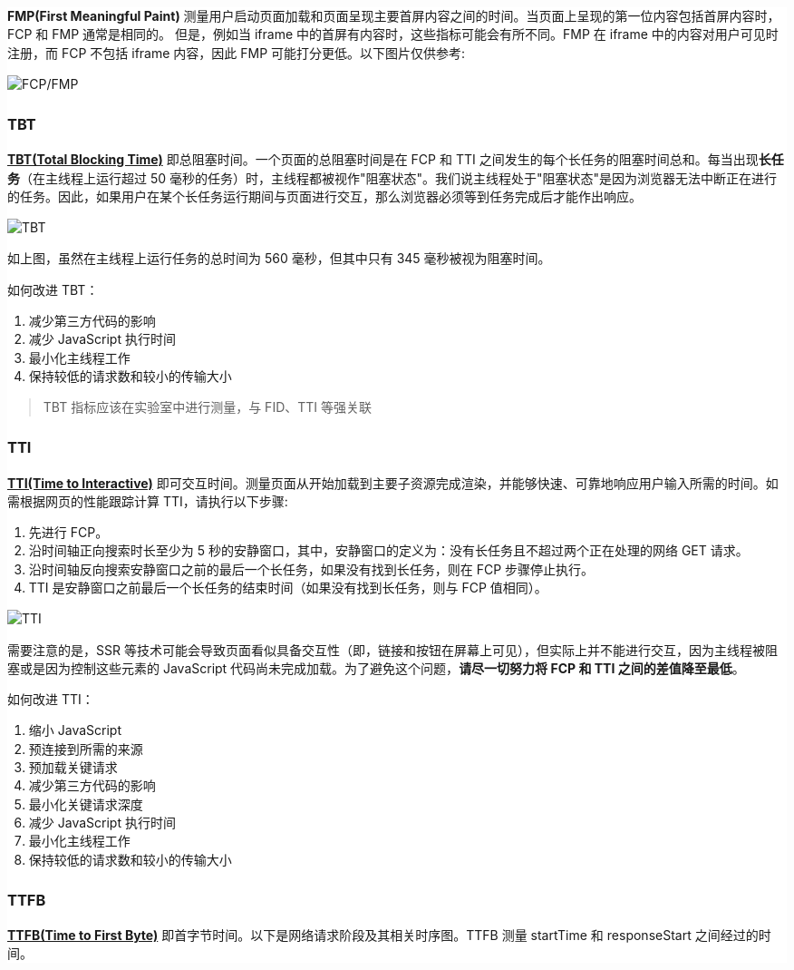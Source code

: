 **FMP(First Meaningful Paint)** 测量用户启动页面加载和页面呈现主要首屏内容之间的时间。当页面上呈现的第一位内容包括首屏内容时，FCP 和 FMP 通常是相同的。 但是，例如当 iframe 中的首屏有内容时，这些指标可能会有所不同。FMP 在 iframe 中的内容对用户可见时注册，而 FCP 不包括 iframe 内容，因此 FMP 可能打分更低。以下图片仅供参考:

![FCP/FMP]( {{site.url}}/style/images/smms/cwv-tti.png )

### TBT

[**TBT(Total Blocking Time)**](https://web.dev/i18n/zh/tbt/) 即总阻塞时间。一个页面的总阻塞时间是在 FCP 和 TTI 之间发生的每个长任务的阻塞时间总和。每当出现**长任务**（在主线程上运行超过 50 毫秒的任务）时，主线程都被视作"阻塞状态"。我们说主线程处于"阻塞状态"是因为浏览器无法中断正在进行的任务。因此，如果用户在某个长任务运行期间与页面进行交互，那么浏览器必须等到任务完成后才能作出响应。

![TBT](https://web-dev.imgix.net/image/tcFciHGuF3MxnTr1y5ue01OGLBn2/xKxwKagiz8RliuOI2Xtc.svg)

如上图，虽然在主线程上运行任务的总时间为 560 毫秒，但其中只有 345 毫秒被视为阻塞时间。

如何改进 TBT：

1. 减少第三方代码的影响
1. 减少 JavaScript 执行时间
1. 最小化主线程工作
1. 保持较低的请求数和较小的传输大小

> TBT 指标应该在实验室中进行测量，与 FID、TTI 等强关联

### TTI

[**TTI(Time to Interactive)**](https://web.dev/tti/) 即可交互时间。测量页面从开始加载到主要子资源完成渲染，并能够快速、可靠地响应用户输入所需的时间。如需根据网页的性能跟踪计算 TTI，请执行以下步骤:

1. 先进行 FCP。
1. 沿时间轴正向搜索时长至少为 5 秒的安静窗口，其中，安静窗口的定义为：没有长任务且不超过两个正在处理的网络 GET 请求。
1. 沿时间轴反向搜索安静窗口之前的最后一个长任务，如果没有找到长任务，则在 FCP 步骤停止执行。
1. TTI 是安静窗口之前最后一个长任务的结束时间（如果没有找到长任务，则与 FCP 值相同）。

![TTI](https://web-dev.imgix.net/image/admin/WZM0n4aXah67lEyZugOT.svg)

需要注意的是，SSR 等技术可能会导致页面看似具备交互性（即，链接和按钮在屏幕上可见），但实际上并不能进行交互，因为主线程被阻塞或是因为控制这些元素的 JavaScript 代码尚未完成加载。为了避免这个问题，**请尽一切努力将 FCP 和 TTI 之间的差值降至最低**。

如何改进 TTI：

1. 缩小 JavaScript
1. 预连接到所需的来源
1. 预加载关键请求
1. 减少第三方代码的影响
1. 最小化关键请求深度
1. 减少 JavaScript 执行时间
1. 最小化主线程工作
1. 保持较低的请求数和较小的传输大小

### TTFB

[**TTFB(Time to First Byte)**](https://web.dev/ttfb/) 即首字节时间。以下是网络请求阶段及其相关时序图。TTFB 测量 startTime 和 responseStart 之间经过的时间。
